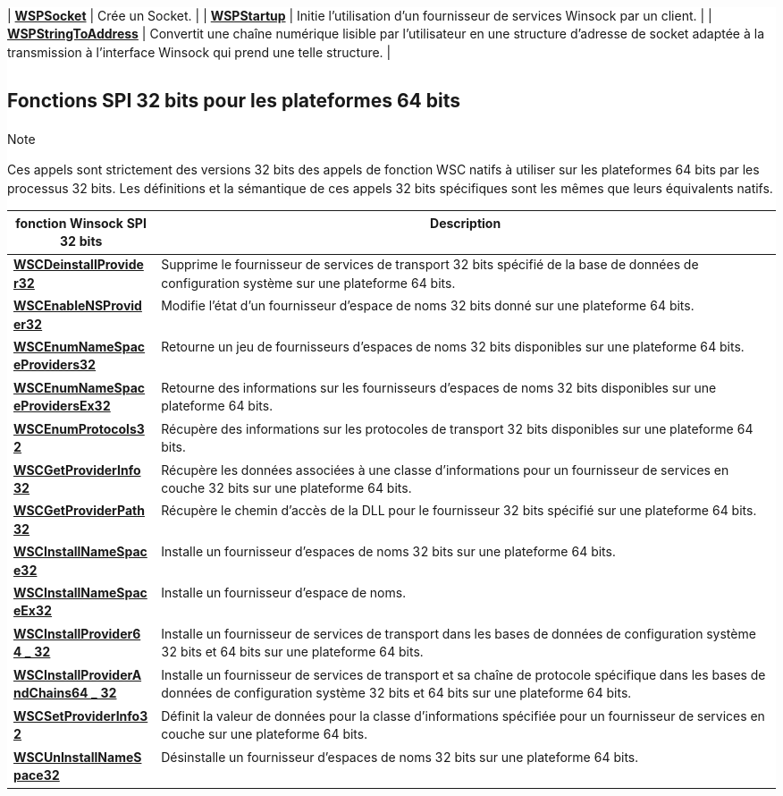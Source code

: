 | [**WSPSocket**](/windows/desktop/api/Ws2spi/nc-ws2spi-lpwspsocket)                                              | Crée un Socket.                                                                                                                                                                                                    |
| [**WSPStartup**](/windows/desktop/api/Ws2spi/nf-ws2spi-wspstartup)                                            | Initie l’utilisation d’un fournisseur de services Winsock par un client.                                                                                                                                                             |
| [**WSPStringToAddress**](/windows/desktop/api/Ws2spi/nc-ws2spi-lpwspstringtoaddress)                            | Convertit une chaîne numérique lisible par l’utilisateur en une structure d’adresse de socket adaptée à la transmission à l’interface Winsock qui prend une telle structure.                                                                         |



 

## <a name="32-bit-spi-functions-for-64-bit-platforms"></a>Fonctions SPI 32 bits pour les plateformes 64 bits

> [!Note]  
> Ces appels sont strictement des versions 32 bits des appels de fonction WSC natifs à utiliser sur les plateformes 64 bits par les processus 32 bits. Les définitions et la sémantique de ces appels 32 bits spécifiques sont les mêmes que leurs équivalents natifs.

 



| fonction Winsock SPI 32 bits                                                   | Description                                                                                                                                                 |
|-------------------------------------------------------------------------------|-------------------------------------------------------------------------------------------------------------------------------------------------------------|
| [**WSCDeinstallProvider32**](/windows/desktop/api/Ws2spi/nf-ws2spi-wscdeinstallprovider32)                      | Supprime le fournisseur de services de transport 32 bits spécifié de la base de données de configuration système sur une plateforme 64 bits.                                        |
| [**WSCEnableNSProvider32**](/windows/desktop/api/Ws2spi/nf-ws2spi-wscenablensprovider32)                        | Modifie l’état d’un fournisseur d’espace de noms 32 bits donné sur une plateforme 64 bits.                                                                                |
| [**WSCEnumNameSpaceProviders32**](/windows/desktop/api/Ws2spi/nf-ws2spi-wscenumnamespaceproviders32)            | Retourne un jeu de fournisseurs d’espaces de noms 32 bits disponibles sur une plateforme 64 bits.                                                                                 |
| [**WSCEnumNameSpaceProvidersEx32**](/windows/desktop/api/Ws2spi/nf-ws2spi-wscenumnamespaceprovidersex32)        | Retourne des informations sur les fournisseurs d’espaces de noms 32 bits disponibles sur une plateforme 64 bits.                                                                           |
| [**WSCEnumProtocols32**](/windows/desktop/api/Ws2spi/nf-ws2spi-wscenumprotocols32)                              | Récupère des informations sur les protocoles de transport 32 bits disponibles sur une plateforme 64 bits.                                                                      |
| [**WSCGetProviderInfo32**](/windows/desktop/api/Ws2spi/nf-ws2spi-wscgetproviderinfo32)                          | Récupère les données associées à une classe d’informations pour un fournisseur de services en couche 32 bits sur une plateforme 64 bits.                                         |
| [**WSCGetProviderPath32**](/windows/desktop/api/Ws2spi/nf-ws2spi-wscgetproviderpath32)                          | Récupère le chemin d’accès de la DLL pour le fournisseur 32 bits spécifié sur une plateforme 64 bits.                                                                              |
| [**WSCInstallNameSpace32**](/windows/desktop/api/Ws2spi/nf-ws2spi-wscinstallnamespace32)                        | Installe un fournisseur d’espaces de noms 32 bits sur une plateforme 64 bits.                                                                                                  |
| [**WSCInstallNameSpaceEx32**](/windows/desktop/api/Ws2spi/nf-ws2spi-wscinstallnamespaceex32)                    | Installe un fournisseur d’espace de noms.                                                                                                                              |
| [**WSCInstallProvider64 \_ 32**](/windows/desktop/api/Ws2spi/nf-ws2spi-wscinstallprovider64_32)                   | Installe un fournisseur de services de transport dans les bases de données de configuration système 32 bits et 64 bits sur une plateforme 64 bits.                                       |
| [**WSCInstallProviderAndChains64 \_ 32**](/windows/desktop/api/Ws2spi/nf-ws2spi-wscinstallproviderandchains64_32) | Installe un fournisseur de services de transport et sa chaîne de protocole spécifique dans les bases de données de configuration système 32 bits et 64 bits sur une plateforme 64 bits. |
| [**WSCSetProviderInfo32**](/windows/desktop/api/Ws2spi/nf-ws2spi-wscsetproviderinfo32)                          | Définit la valeur de données pour la classe d’informations spécifiée pour un fournisseur de services en couche sur une plateforme 64 bits.                                                    |
| [**WSCUnInstallNameSpace32**](/windows/desktop/api/Ws2spi/nf-ws2spi-wscuninstallnamespace32)                    | Désinstalle un fournisseur d’espaces de noms 32 bits sur une plateforme 64 bits.                                                                                                |